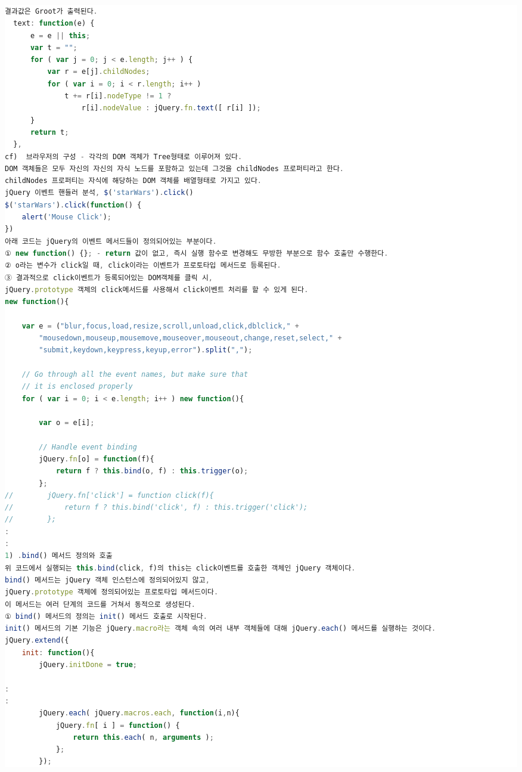 ```javascript
결과값은 Groot가 출력된다.
  text: function(e) {
      e = e || this;
      var t = "";
      for ( var j = 0; j < e.length; j++ ) {
          var r = e[j].childNodes;
          for ( var i = 0; i < r.length; i++ )
              t += r[i].nodeType != 1 ?
                  r[i].nodeValue : jQuery.fn.text([ r[i] ]);
      }
      return t;
  },
cf)  브라우저의 구성 - 각각의 DOM 객체가 Tree형태로 이루어져 있다. 
DOM 객체들은 모두 자신의 자신의 자식 노드를 포함하고 있는데 그것을 childNodes 프로퍼티라고 한다.
childNodes 프로퍼티는 자식에 해당하는 DOM 객체를 배열형태로 가지고 있다. 
jQuery 이벤트 핸들러 분석, $('starWars').click()
$('starWars').click(function() {
    alert('Mouse Click');
})
아래 코드는 jQuery의 이벤트 메서드들이 정의되어있는 부분이다.
① new function() {}; - return 값이 없고, 즉시 실행 함수로 변경해도 무방한 부분으로 함수 호출만 수행한다.
② o라는 변수가 click일 때, click이라는 이벤트가 프로토타입 메서드로 등록된다.
③ 결과적으로 click이벤트가 등록되어있는 DOM객체를 클릭 시, 
jQuery.prototype 객체의 click메서드를 사용해서 click이벤트 처리를 할 수 있게 된다.
new function(){

    var e = ("blur,focus,load,resize,scroll,unload,click,dblclick," +
        "mousedown,mouseup,mousemove,mouseover,mouseout,change,reset,select," + 
        "submit,keydown,keypress,keyup,error").split(",");

    // Go through all the event names, but make sure that
    // it is enclosed properly
    for ( var i = 0; i < e.length; i++ ) new function(){

        var o = e[i];

        // Handle event binding
        jQuery.fn[o] = function(f){
            return f ? this.bind(o, f) : this.trigger(o);
        };
//        jQuery.fn['click'] = function click(f){
//            return f ? this.bind('click', f) : this.trigger('click');
//        };
:
:
1) .bind() 메서드 정의와 호출
위 코드에서 실행되는 this.bind(click, f)의 this는 click이벤트를 호출한 객체인 jQuery 객체이다.
bind() 메서드는 jQuery 객체 인스턴스에 정의되어있지 않고,
jQuery.prototype 객체에 정의되어있는 프로토타입 메서드이다.
이 메서드는 여러 단계의 코드를 거쳐서 동적으로 생성된다. 
① bind() 메서드의 정의는 init() 메서드 호출로 시작된다.
init() 메서드의 기본 기능은 jQuery.macro라는 객체 속의 여러 내부 객체들에 대해 jQuery.each() 메서드를 실행하는 것이다.
jQuery.extend({
    init: function(){
        jQuery.initDone = true;

:
:
        jQuery.each( jQuery.macros.each, function(i,n){
            jQuery.fn[ i ] = function() {
                return this.each( n, arguments );
            };
        });
```